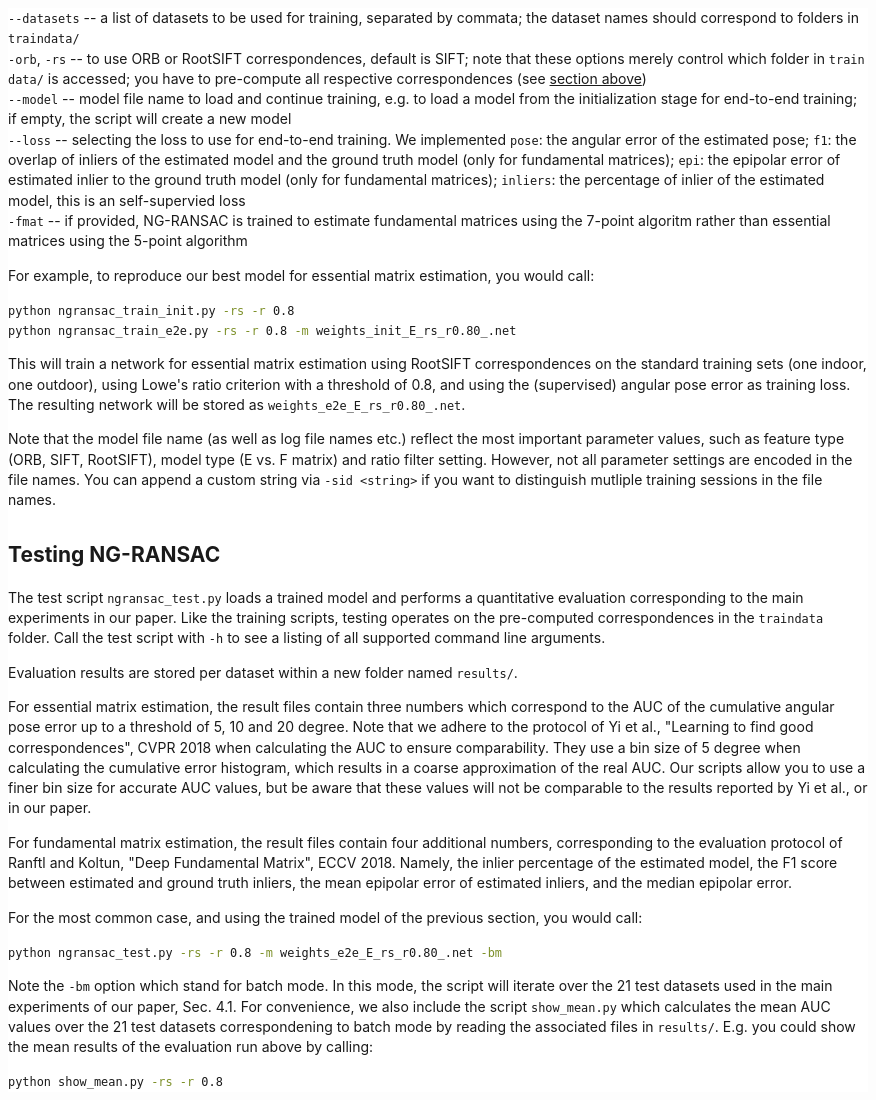`--datasets` -- a list of datasets to be used for training, separated by commata; the dataset names should correspond to folders in `traindata/`  
`-orb`, `-rs` -- to use ORB or RootSIFT correspondences, default is SIFT; note that these options merely control which folder in `traindata/` is accessed; you have to pre-compute all respective correspondences (see [section above](#data-structure))  
`--model` -- model file name to load and continue training, e.g. to load a model from the initialization stage for end-to-end training; if empty, the script will create a new model  
`--loss` -- selecting the loss to use for end-to-end training. We implemented `pose`: the angular error of the estimated pose; `f1`: the overlap of inliers of the estimated model and the ground truth model (only for fundamental matrices); `epi`: the epipolar error of estimated inlier to the ground truth model (only for fundamental matrices); `inliers`: the percentage of inlier of the estimated model, this is an self-supervied loss  
`-fmat` -- if provided, NG-RANSAC is trained to estimate fundamental matrices using the 7-point algoritm rather than essential matrices using the 5-point algorithm

For example, to reproduce our best model for essential matrix estimation, you would call:

```bash
python ngransac_train_init.py -rs -r 0.8
python ngransac_train_e2e.py -rs -r 0.8 -m weights_init_E_rs_r0.80_.net
```
This will train a network for essential matrix estimation using RootSIFT correspondences on the standard training sets (one indoor, one outdoor), using Lowe's ratio criterion with a threshold of 0.8, and using the (supervised) angular pose error as training loss. The resulting network will be stored as `weights_e2e_E_rs_r0.80_.net`.

Note that the model file name (as well as log file names etc.) reflect the most important parameter values, such as feature type (ORB, SIFT, RootSIFT), model type (E vs. F matrix) and ratio filter setting. However, not all parameter settings are encoded in the file names. You can append a custom string via `-sid <string>` if you want to distinguish mutliple training sessions in the file names.

## Testing NG-RANSAC

The test script `ngransac_test.py` loads a trained model and performs a quantitative evaluation corresponding to the main experiments in our paper. Like the training scripts, testing operates on the pre-computed correspondences in the `traindata` folder. Call the test script with `-h` to see a listing of all supported command line arguments.

Evaluation results are stored per dataset within a new folder named `results/`. 

For essential matrix estimation, the result files contain three numbers which correspond to the AUC of the cumulative angular pose error up to a threshold of 5, 10 and 20 degree. Note that we adhere to the protocol of Yi et al., "Learning to find good correspondences", CVPR 2018 when calculating the AUC to ensure comparability. They use a bin size of 5 degree when calculating the cumulative error histogram, which results in a coarse approximation of the real AUC. Our scripts allow you to use a finer bin size for accurate AUC values, but be aware that these values will not be comparable to the results reported by Yi et al., or in our paper.

For fundamental matrix estimation, the result files contain four additional numbers, corresponding to the evaluation protocol of Ranftl and Koltun, "Deep Fundamental Matrix", ECCV 2018. Namely, the inlier percentage of the estimated model, the F1 score between estimated and ground truth inliers, the mean epipolar error of estimated inliers, and the median epipolar error.


For the most common case, and using the trained model of the previous section, you would call:
```bash
python ngransac_test.py -rs -r 0.8 -m weights_e2e_E_rs_r0.80_.net -bm
```
Note the `-bm` option which stand for batch mode. In this mode, the script will iterate over the 21 test datasets used in the main experiments of our paper, Sec. 4.1. For convenience, we also include the script `show_mean.py` which calculates the mean AUC values over the 21 test datasets correspondening to batch mode by reading the associated files in `results/`. E.g. you could show the mean results of the evaluation run above by calling:
```bash
python show_mean.py -rs -r 0.8 
```
